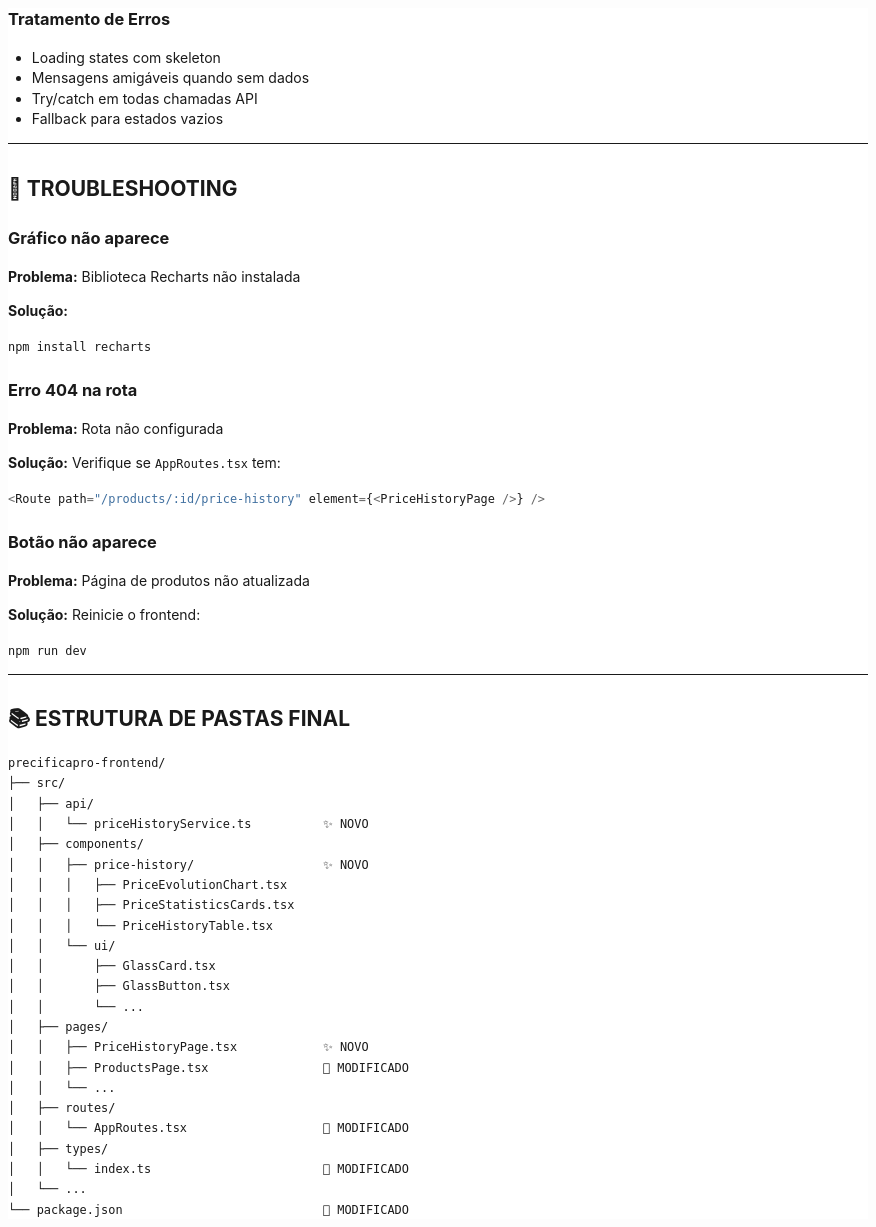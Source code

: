 ### Tratamento de Erros

- Loading states com skeleton
- Mensagens amigáveis quando sem dados
- Try/catch em todas chamadas API
- Fallback para estados vazios

---

## 🐛 TROUBLESHOOTING

### Gráfico não aparece

**Problema:** Biblioteca Recharts não instalada

**Solução:**
```bash
npm install recharts
```

### Erro 404 na rota

**Problema:** Rota não configurada

**Solução:** Verifique se `AppRoutes.tsx` tem:
```typescript
<Route path="/products/:id/price-history" element={<PriceHistoryPage />} />
```

### Botão não aparece

**Problema:** Página de produtos não atualizada

**Solução:** Reinicie o frontend:
```bash
npm run dev
```

---

## 📚 ESTRUTURA DE PASTAS FINAL

```
precificapro-frontend/
├── src/
│   ├── api/
│   │   └── priceHistoryService.ts          ✨ NOVO
│   ├── components/
│   │   ├── price-history/                  ✨ NOVO
│   │   │   ├── PriceEvolutionChart.tsx
│   │   │   ├── PriceStatisticsCards.tsx
│   │   │   └── PriceHistoryTable.tsx
│   │   └── ui/
│   │       ├── GlassCard.tsx
│   │       ├── GlassButton.tsx
│   │       └── ...
│   ├── pages/
│   │   ├── PriceHistoryPage.tsx            ✨ NOVO
│   │   ├── ProductsPage.tsx                🔄 MODIFICADO
│   │   └── ...
│   ├── routes/
│   │   └── AppRoutes.tsx                   🔄 MODIFICADO
│   ├── types/
│   │   └── index.ts                        🔄 MODIFICADO
│   └── ...
└── package.json                            🔄 MODIFICADO
```